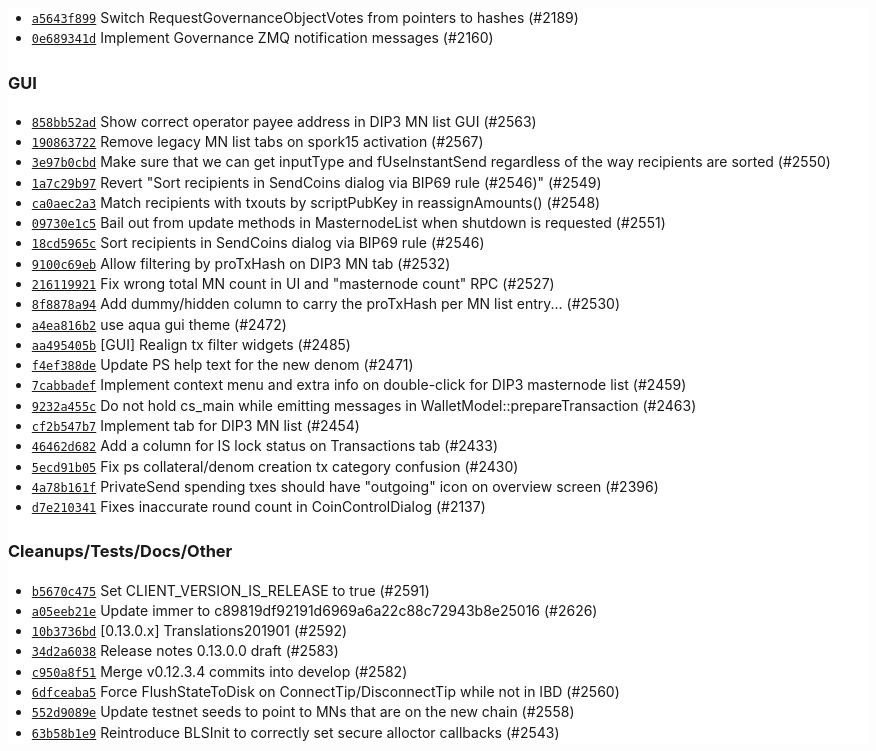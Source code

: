 - [`a5643f899`](https://github.com/UbiState/ubicoin/commit/a5643f899) Switch RequestGovernanceObjectVotes from pointers to hashes (#2189)
- [`0e689341d`](https://github.com/UbiState/ubicoin/commit/0e689341d) Implement Governance ZMQ notification messages (#2160)

### GUI
- [`858bb52ad`](https://github.com/UbiState/ubicoin/commit/858bb52ad) Show correct operator payee address in DIP3 MN list GUI (#2563)
- [`190863722`](https://github.com/UbiState/ubicoin/commit/190863722) Remove legacy MN list tabs on spork15 activation (#2567)
- [`3e97b0cbd`](https://github.com/UbiState/ubicoin/commit/3e97b0cbd) Make sure that we can get inputType and fUseInstantSend regardless of the way recipients are sorted (#2550)
- [`1a7c29b97`](https://github.com/UbiState/ubicoin/commit/1a7c29b97) Revert "Sort recipients in SendCoins dialog via BIP69 rule (#2546)" (#2549)
- [`ca0aec2a3`](https://github.com/UbiState/ubicoin/commit/ca0aec2a3) Match recipients with txouts by scriptPubKey in reassignAmounts() (#2548)
- [`09730e1c5`](https://github.com/UbiState/ubicoin/commit/09730e1c5) Bail out from update methods in MasternodeList when shutdown is requested (#2551)
- [`18cd5965c`](https://github.com/UbiState/ubicoin/commit/18cd5965c) Sort recipients in SendCoins dialog via BIP69 rule (#2546)
- [`9100c69eb`](https://github.com/UbiState/ubicoin/commit/9100c69eb) Allow filtering by proTxHash on DIP3 MN tab (#2532)
- [`216119921`](https://github.com/UbiState/ubicoin/commit/216119921) Fix wrong total MN count in UI and "masternode count" RPC (#2527)
- [`8f8878a94`](https://github.com/UbiState/ubicoin/commit/8f8878a94) Add dummy/hidden column to carry the proTxHash per MN list entry... (#2530)
- [`a4ea816b2`](https://github.com/UbiState/ubicoin/commit/a4ea816b2) use aqua gui theme (#2472)
- [`aa495405b`](https://github.com/UbiState/ubicoin/commit/aa495405b) [GUI] Realign tx filter widgets (#2485)
- [`f4ef388de`](https://github.com/UbiState/ubicoin/commit/f4ef388de) Update PS help text for the new denom (#2471)
- [`7cabbadef`](https://github.com/UbiState/ubicoin/commit/7cabbadef) Implement context menu and extra info on double-click for DIP3 masternode list (#2459)
- [`9232a455c`](https://github.com/UbiState/ubicoin/commit/9232a455c) Do not hold cs_main while emitting messages in WalletModel::prepareTransaction (#2463)
- [`cf2b547b7`](https://github.com/UbiState/ubicoin/commit/cf2b547b7) Implement tab for DIP3 MN list (#2454)
- [`46462d682`](https://github.com/UbiState/ubicoin/commit/46462d682) Add a column for IS lock status on Transactions tab (#2433)
- [`5ecd91b05`](https://github.com/UbiState/ubicoin/commit/5ecd91b05) Fix ps collateral/denom creation tx category confusion (#2430)
- [`4a78b161f`](https://github.com/UbiState/ubicoin/commit/4a78b161f) PrivateSend spending txes should have "outgoing" icon on overview screen (#2396)
- [`d7e210341`](https://github.com/UbiState/ubicoin/commit/d7e210341) Fixes inaccurate round count in CoinControlDialog (#2137)

### Cleanups/Tests/Docs/Other
- [`b5670c475`](https://github.com/UbiState/ubicoin/commit/b5670c475) Set CLIENT_VERSION_IS_RELEASE to true (#2591)
- [`a05eeb21e`](https://github.com/UbiState/ubicoin/commit/a05eeb21e) Update immer to c89819df92191d6969a6a22c88c72943b8e25016 (#2626)
- [`10b3736bd`](https://github.com/UbiState/ubicoin/commit/10b3736bd) [0.13.0.x] Translations201901 (#2592)
- [`34d2a6038`](https://github.com/UbiState/ubicoin/commit/34d2a6038) Release notes 0.13.0.0 draft (#2583)
- [`c950a8f51`](https://github.com/UbiState/ubicoin/commit/c950a8f51) Merge v0.12.3.4 commits into develop (#2582)
- [`6dfceaba5`](https://github.com/UbiState/ubicoin/commit/6dfceaba5) Force FlushStateToDisk on ConnectTip/DisconnectTip while not in IBD (#2560)
- [`552d9089e`](https://github.com/UbiState/ubicoin/commit/552d9089e) Update testnet seeds to point to MNs that are on the new chain (#2558)
- [`63b58b1e9`](https://github.com/UbiState/ubicoin/commit/63b58b1e9) Reintroduce BLSInit to correctly set secure alloctor callbacks (#2543)